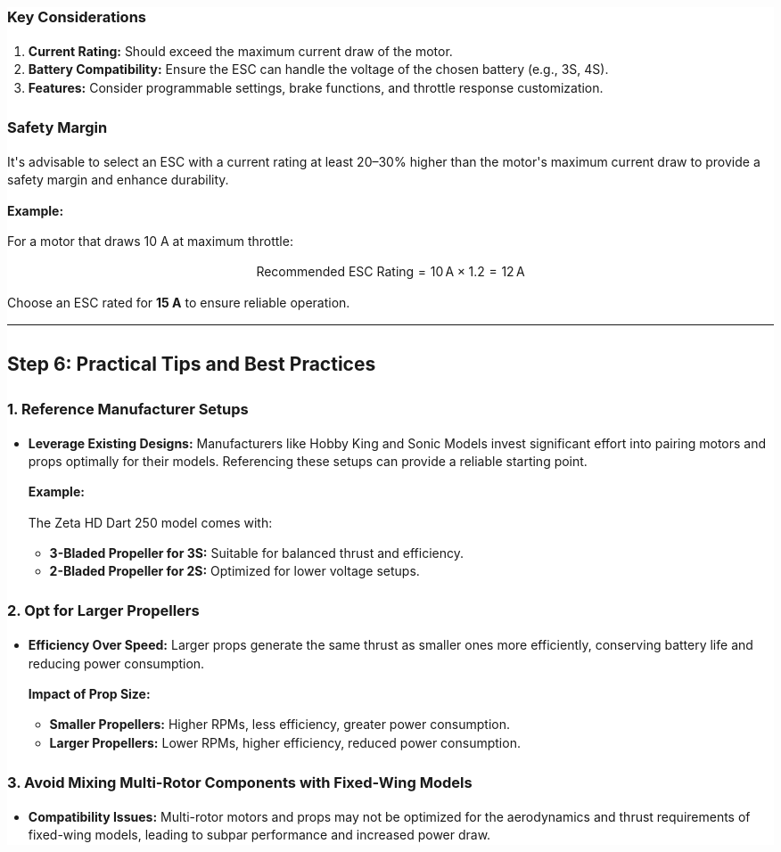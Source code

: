 ### Key Considerations

1. **Current Rating:** Should exceed the maximum current draw of the motor.
2. **Battery Compatibility:** Ensure the ESC can handle the voltage of the chosen battery (e.g., 3S, 4S).
3. **Features:** Consider programmable settings, brake functions, and throttle response customization.

### Safety Margin

It's advisable to select an ESC with a current rating at least 20–30% higher than the motor's maximum current draw to provide a safety margin and enhance durability.

**Example:**

For a motor that draws 10 A at maximum throttle:

$$
\text{Recommended ESC Rating} = 10 \, \text{A} \times 1.2 = 12 \, \text{A}
$$

Choose an ESC rated for **15 A** to ensure reliable operation.

---

## Step 6: Practical Tips and Best Practices

### 1. **Reference Manufacturer Setups**

- **Leverage Existing Designs:** Manufacturers like Hobby King and Sonic Models invest significant effort into pairing motors and props optimally for their models. Referencing these setups can provide a reliable starting point.
  
  **Example:**
  
  The Zeta HD Dart 250 model comes with:
  
  - **3-Bladed Propeller for 3S:** Suitable for balanced thrust and efficiency.
  - **2-Bladed Propeller for 2S:** Optimized for lower voltage setups.

### 2. **Opt for Larger Propellers**

- **Efficiency Over Speed:** Larger props generate the same thrust as smaller ones more efficiently, conserving battery life and reducing power consumption.
  
  **Impact of Prop Size:**
  
  - **Smaller Propellers:** Higher RPMs, less efficiency, greater power consumption.
  - **Larger Propellers:** Lower RPMs, higher efficiency, reduced power consumption.

### 3. **Avoid Mixing Multi-Rotor Components with Fixed-Wing Models**

- **Compatibility Issues:** Multi-rotor motors and props may not be optimized for the aerodynamics and thrust requirements of fixed-wing models, leading to subpar performance and increased power draw.
